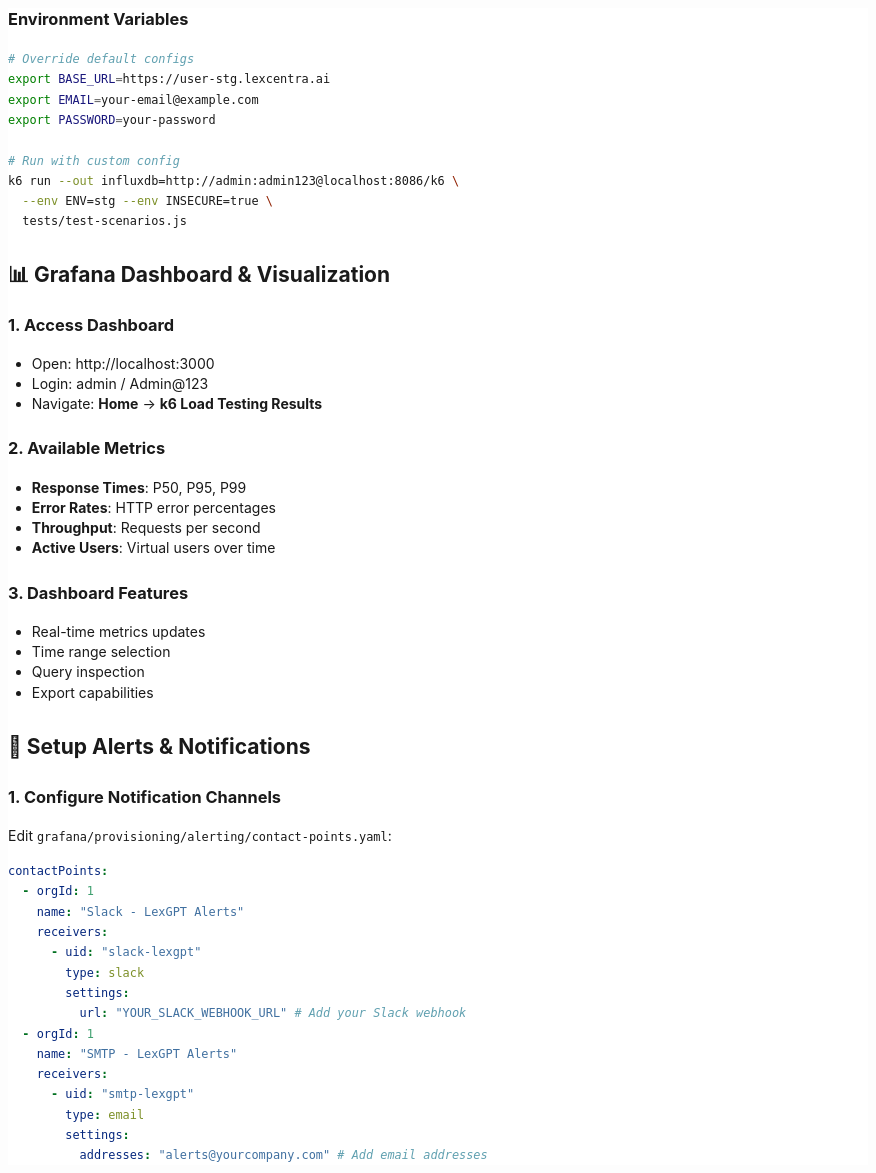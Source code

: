 ### Environment Variables

```bash
# Override default configs
export BASE_URL=https://user-stg.lexcentra.ai
export EMAIL=your-email@example.com
export PASSWORD=your-password

# Run with custom config
k6 run --out influxdb=http://admin:admin123@localhost:8086/k6 \
  --env ENV=stg --env INSECURE=true \
  tests/test-scenarios.js
```

## 📊 Grafana Dashboard & Visualization

### 1. Access Dashboard

- Open: http://localhost:3000
- Login: admin / Admin@123
- Navigate: **Home** → **k6 Load Testing Results**

### 2. Available Metrics

- **Response Times**: P50, P95, P99
- **Error Rates**: HTTP error percentages
- **Throughput**: Requests per second
- **Active Users**: Virtual users over time

### 3. Dashboard Features

- Real-time metrics updates
- Time range selection
- Query inspection
- Export capabilities

## 🚨 Setup Alerts & Notifications

### 1. Configure Notification Channels

Edit `grafana/provisioning/alerting/contact-points.yaml`:

```yaml
contactPoints:
  - orgId: 1
    name: "Slack - LexGPT Alerts"
    receivers:
      - uid: "slack-lexgpt"
        type: slack
        settings:
          url: "YOUR_SLACK_WEBHOOK_URL" # Add your Slack webhook
  - orgId: 1
    name: "SMTP - LexGPT Alerts"
    receivers:
      - uid: "smtp-lexgpt"
        type: email
        settings:
          addresses: "alerts@yourcompany.com" # Add email addresses
```
